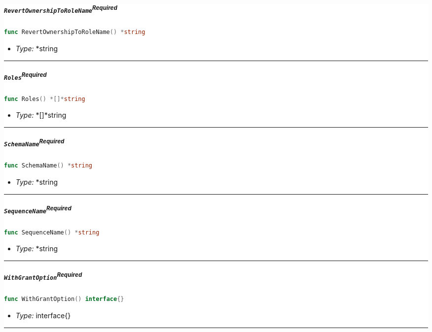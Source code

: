 
##### `RevertOwnershipToRoleName`<sup>Required</sup> <a name="RevertOwnershipToRoleName" id="@cdktf/provider-snowflake.sequenceGrant.SequenceGrant.property.revertOwnershipToRoleName"></a>

```go
func RevertOwnershipToRoleName() *string
```

- *Type:* *string

---

##### `Roles`<sup>Required</sup> <a name="Roles" id="@cdktf/provider-snowflake.sequenceGrant.SequenceGrant.property.roles"></a>

```go
func Roles() *[]*string
```

- *Type:* *[]*string

---

##### `SchemaName`<sup>Required</sup> <a name="SchemaName" id="@cdktf/provider-snowflake.sequenceGrant.SequenceGrant.property.schemaName"></a>

```go
func SchemaName() *string
```

- *Type:* *string

---

##### `SequenceName`<sup>Required</sup> <a name="SequenceName" id="@cdktf/provider-snowflake.sequenceGrant.SequenceGrant.property.sequenceName"></a>

```go
func SequenceName() *string
```

- *Type:* *string

---

##### `WithGrantOption`<sup>Required</sup> <a name="WithGrantOption" id="@cdktf/provider-snowflake.sequenceGrant.SequenceGrant.property.withGrantOption"></a>

```go
func WithGrantOption() interface{}
```

- *Type:* interface{}

---
